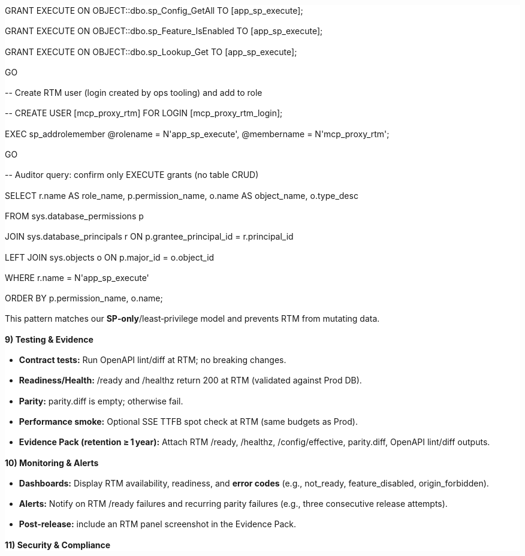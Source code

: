GRANT EXECUTE ON OBJECT::dbo.sp_Config_GetAll TO \[app_sp_execute\];

GRANT EXECUTE ON OBJECT::dbo.sp_Feature_IsEnabled TO \[app_sp_execute\];

GRANT EXECUTE ON OBJECT::dbo.sp_Lookup_Get TO \[app_sp_execute\];

GO

-- Create RTM user (login created by ops tooling) and add to role

-- CREATE USER \[mcp_proxy_rtm\] FOR LOGIN \[mcp_proxy_rtm_login\];

EXEC sp_addrolemember @rolename = N'app_sp_execute', @membername =
N'mcp_proxy_rtm';

GO

-- Auditor query: confirm only EXECUTE grants (no table CRUD)

SELECT r.name AS role_name, p.permission_name, o.name AS object_name,
o.type_desc

FROM sys.database_permissions p

JOIN sys.database_principals r ON p.grantee_principal_id =
r.principal_id

LEFT JOIN sys.objects o ON p.major_id = o.object_id

WHERE r.name = N'app_sp_execute'

ORDER BY p.permission_name, o.name;

This pattern matches our **SP‑only**/least‑privilege model and prevents
RTM from mutating data.

**9) Testing & Evidence**

- **Contract tests:** Run OpenAPI lint/diff at RTM; no breaking changes.

- **Readiness/Health:** /ready and /healthz return 200 at RTM (validated
  against Prod DB).

- **Parity:** parity.diff is empty; otherwise fail.

- **Performance smoke:** Optional SSE TTFB spot check at RTM (same
  budgets as Prod).

- **Evidence Pack (retention ≥ 1 year):** Attach RTM /ready, /healthz,
  /config/effective, parity.diff, OpenAPI lint/diff outputs.

**10) Monitoring & Alerts**

- **Dashboards:** Display RTM availability, readiness, and **error
  codes** (e.g., not_ready, feature_disabled, origin_forbidden).

- **Alerts:** Notify on RTM /ready failures and recurring parity
  failures (e.g., three consecutive release attempts).

- **Post‑release:** include an RTM panel screenshot in the Evidence
  Pack.

**11) Security & Compliance**
